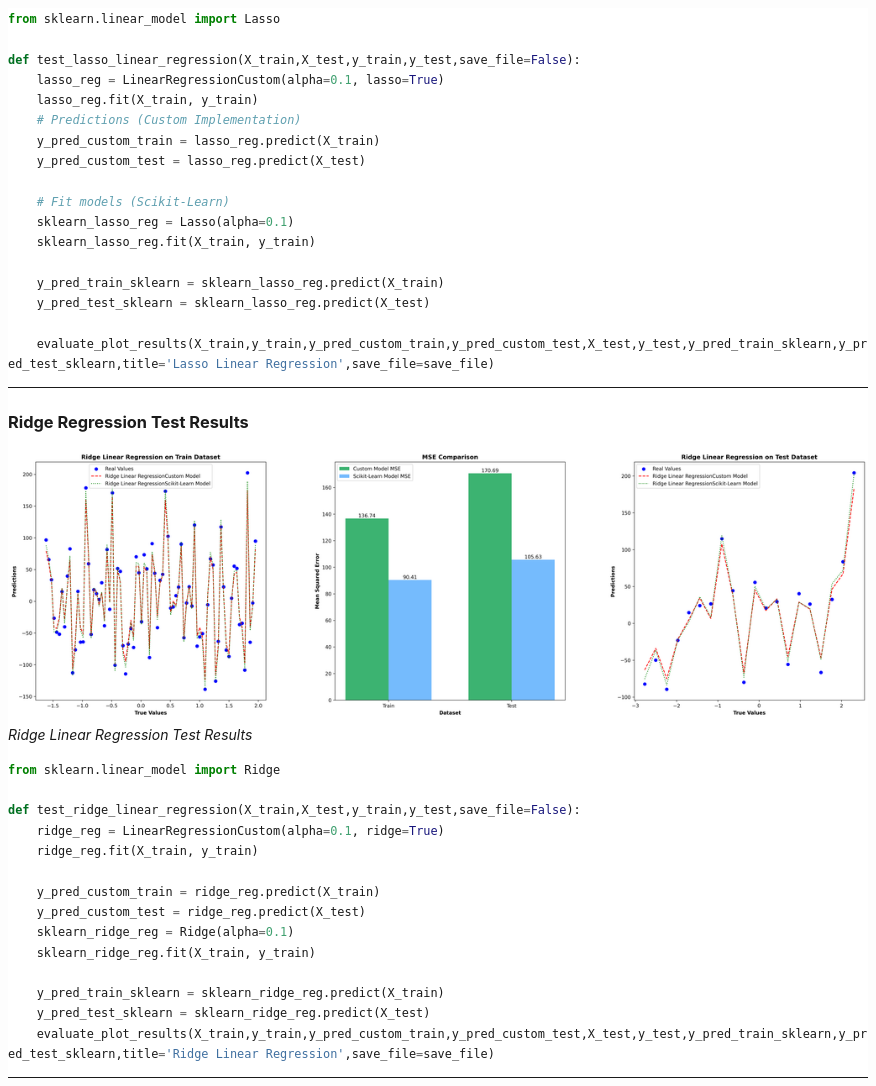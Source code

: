 ```python
from sklearn.linear_model import Lasso

def test_lasso_linear_regression(X_train,X_test,y_train,y_test,save_file=False):
    lasso_reg = LinearRegressionCustom(alpha=0.1, lasso=True)
    lasso_reg.fit(X_train, y_train)
    # Predictions (Custom Implementation)
    y_pred_custom_train = lasso_reg.predict(X_train)
    y_pred_custom_test = lasso_reg.predict(X_test)
    
    # Fit models (Scikit-Learn)
    sklearn_lasso_reg = Lasso(alpha=0.1)
    sklearn_lasso_reg.fit(X_train, y_train)
    
    y_pred_train_sklearn = sklearn_lasso_reg.predict(X_train)
    y_pred_test_sklearn = sklearn_lasso_reg.predict(X_test)

    evaluate_plot_results(X_train,y_train,y_pred_custom_train,y_pred_custom_test,X_test,y_test,y_pred_train_sklearn,y_pred_test_sklearn,title='Lasso Linear Regression',save_file=save_file)
```
<hr>

### Ridge Regression Test Results

![ridgeregression](/assets/img/ss/2023-03-10-linear-models/ridge_linear_regression.png)
_Ridge Linear Regression Test Results_

```python
from sklearn.linear_model import Ridge

def test_ridge_linear_regression(X_train,X_test,y_train,y_test,save_file=False):
    ridge_reg = LinearRegressionCustom(alpha=0.1, ridge=True)
    ridge_reg.fit(X_train, y_train)
        
    y_pred_custom_train = ridge_reg.predict(X_train)
    y_pred_custom_test = ridge_reg.predict(X_test)
    sklearn_ridge_reg = Ridge(alpha=0.1)
    sklearn_ridge_reg.fit(X_train, y_train)

    y_pred_train_sklearn = sklearn_ridge_reg.predict(X_train)
    y_pred_test_sklearn = sklearn_ridge_reg.predict(X_test)
    evaluate_plot_results(X_train,y_train,y_pred_custom_train,y_pred_custom_test,X_test,y_test,y_pred_train_sklearn,y_pred_test_sklearn,title='Ridge Linear Regression',save_file=save_file)
```
<hr>
